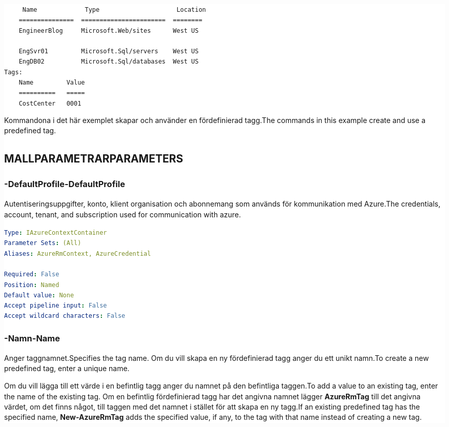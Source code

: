```
     Name             Type                     Location
    ===============  =======================  ========
    EngineerBlog     Microsoft.Web/sites      West US

    EngSvr01         Microsoft.Sql/servers    West US
    EngDB02          Microsoft.Sql/databases  West US
Tags: 
    Name         Value
    ==========   =====
    CostCenter   0001
```

<span data-ttu-id="945e1-134">Kommandona i det här exemplet skapar och använder en fördefinierad tagg.</span><span class="sxs-lookup"><span data-stu-id="945e1-134">The commands in this example create and use a predefined tag.</span></span>

## <span data-ttu-id="945e1-135">MALLPARAMETRAR</span><span class="sxs-lookup"><span data-stu-id="945e1-135">PARAMETERS</span></span>

### <span data-ttu-id="945e1-136">-DefaultProfile</span><span class="sxs-lookup"><span data-stu-id="945e1-136">-DefaultProfile</span></span>
<span data-ttu-id="945e1-137">Autentiseringsuppgifter, konto, klient organisation och abonnemang som används för kommunikation med Azure.</span><span class="sxs-lookup"><span data-stu-id="945e1-137">The credentials, account, tenant, and subscription used for communication with azure.</span></span>

```yaml
Type: IAzureContextContainer
Parameter Sets: (All)
Aliases: AzureRmContext, AzureCredential

Required: False
Position: Named
Default value: None
Accept pipeline input: False
Accept wildcard characters: False
```

### <span data-ttu-id="945e1-138">-Namn</span><span class="sxs-lookup"><span data-stu-id="945e1-138">-Name</span></span>
<span data-ttu-id="945e1-139">Anger taggnamnet.</span><span class="sxs-lookup"><span data-stu-id="945e1-139">Specifies the tag name.</span></span>
<span data-ttu-id="945e1-140">Om du vill skapa en ny fördefinierad tagg anger du ett unikt namn.</span><span class="sxs-lookup"><span data-stu-id="945e1-140">To create a new predefined tag, enter a unique name.</span></span>

<span data-ttu-id="945e1-141">Om du vill lägga till ett värde i en befintlig tagg anger du namnet på den befintliga taggen.</span><span class="sxs-lookup"><span data-stu-id="945e1-141">To add a value to an existing tag, enter the name of the existing tag.</span></span>
<span data-ttu-id="945e1-142">Om en befintlig fördefinierad tagg har det angivna namnet lägger **AzureRmTag** till det angivna värdet, om det finns något, till taggen med det namnet i stället för att skapa en ny tagg.</span><span class="sxs-lookup"><span data-stu-id="945e1-142">If an existing predefined tag has the specified name, **New-AzureRmTag** adds the specified value, if any, to the tag with that name instead of creating a new tag.</span></span>
